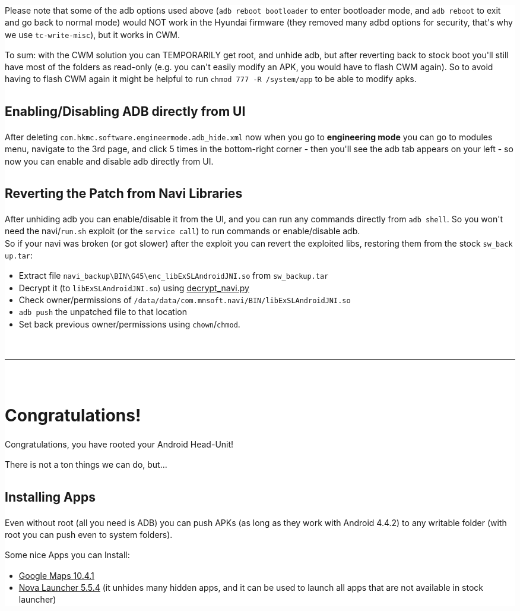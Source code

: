 Please note that some of the adb options used above (`adb reboot bootloader` to enter bootloader mode, and `adb reboot` to exit and go back to normal mode) would NOT work in the Hyundai firmware (they removed many adbd options for security, that's why we use `tc-write-misc`), but it works in CWM.

To sum: with the CWM solution you can TEMPORARILY get root, and unhide adb, but after reverting back to stock boot you'll still have most of the folders as read-only (e.g. you can't easily modify an APK, you would have to flash CWM again).
So to avoid having to flash CWM again it might be helpful to run `chmod 777 -R /system/app` to be able to modify apks.

## Enabling/Disabling ADB directly from UI

After deleting `com.hkmc.software.engineermode.adb_hide.xml` now when you go to **engineering mode** you can go to modules menu, navigate to the 3rd page, and click 5 times in the bottom-right corner - then you'll see the adb tab appears on your left - so now you can enable and disable adb directly from UI.

## Reverting the Patch from Navi Libraries

After unhiding adb you can enable/disable it from the UI, and you can run any commands directly from `adb shell`.
So you won't need the navi/`run.sh` exploit (or the `service call`) to run commands or enable/disable adb.  
So if your navi was broken (or got slower) after the exploit you can revert the exploited libs, restoring them from the stock `sw_backup.tar`:

- Extract file `navi_backup\BIN\G45\enc_libExSLAndroidJNI.so` from `sw_backup.tar`
- Decrypt it (to `libExSLAndroidJNI.so`) using [decrypt_navi.py](https://github.com/Helloyunho/gen5w-utils/blob/main/decrypt_navi.py)
- Check owner/permissions of `/data/data/com.mnsoft.navi/BIN/libExSLAndroidJNI.so`
- `adb push` the unpatched file to that location
- Set back previous owner/permissions using `chown`/`chmod`.

<br/>
<hr/>
<br/>

# Congratulations!

Congratulations, you have rooted your Android Head-Unit!

There is not a ton things we can do, but...



## Installing Apps

Even without root (all you need is ADB) you can push APKs (as long as they work with Android 4.4.2) to any writable folder (with root you can push even to system folders).

Some nice Apps you can Install:
- [Google Maps 10.4.1](https://www.apkmirror.com/apk/google-inc/maps/maps-10-4-1-release/google-maps-navigate-explore-10-4-1-12-android-apk-download/#google_vignette)
- [Nova Launcher 5.5.4](https://www.apkmirror.com/apk/teslacoil-software/nova-launcher/nova-launcher-5-5-4-release/nova-launcher-5-5-4-android-apk-download/) (it unhides many hidden apps, and it can be used to launch all apps that are not available in stock launcher)
